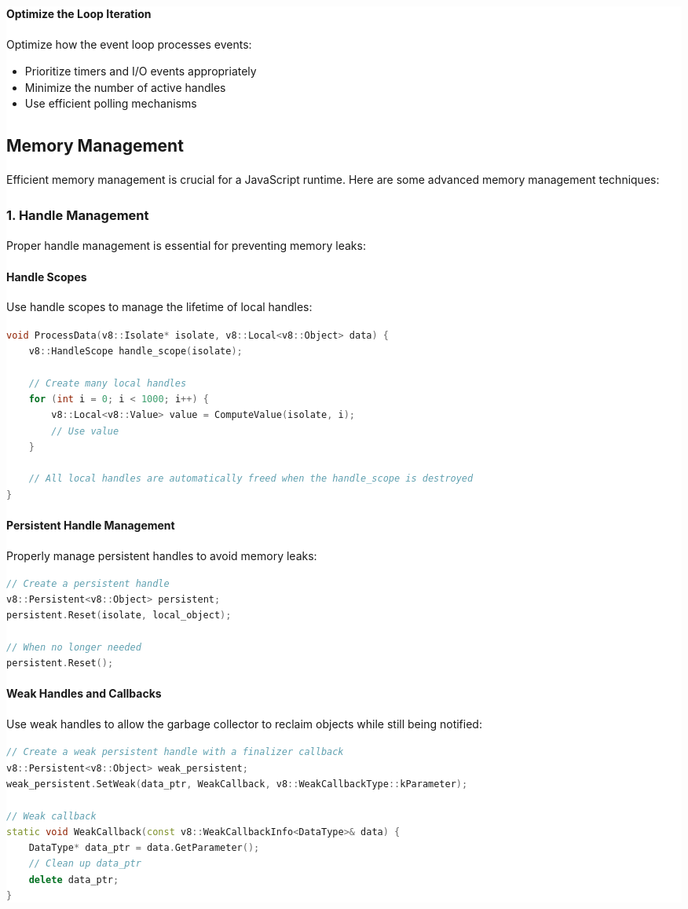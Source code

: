 #### Optimize the Loop Iteration

Optimize how the event loop processes events:

- Prioritize timers and I/O events appropriately
- Minimize the number of active handles
- Use efficient polling mechanisms

## Memory Management

Efficient memory management is crucial for a JavaScript runtime. Here are some advanced memory management techniques:

### 1. Handle Management

Proper handle management is essential for preventing memory leaks:

#### Handle Scopes

Use handle scopes to manage the lifetime of local handles:

```cpp
void ProcessData(v8::Isolate* isolate, v8::Local<v8::Object> data) {
    v8::HandleScope handle_scope(isolate);
    
    // Create many local handles
    for (int i = 0; i < 1000; i++) {
        v8::Local<v8::Value> value = ComputeValue(isolate, i);
        // Use value
    }
    
    // All local handles are automatically freed when the handle_scope is destroyed
}
```

#### Persistent Handle Management

Properly manage persistent handles to avoid memory leaks:

```cpp
// Create a persistent handle
v8::Persistent<v8::Object> persistent;
persistent.Reset(isolate, local_object);

// When no longer needed
persistent.Reset();
```

#### Weak Handles and Callbacks

Use weak handles to allow the garbage collector to reclaim objects while still being notified:

```cpp
// Create a weak persistent handle with a finalizer callback
v8::Persistent<v8::Object> weak_persistent;
weak_persistent.SetWeak(data_ptr, WeakCallback, v8::WeakCallbackType::kParameter);

// Weak callback
static void WeakCallback(const v8::WeakCallbackInfo<DataType>& data) {
    DataType* data_ptr = data.GetParameter();
    // Clean up data_ptr
    delete data_ptr;
}
```
